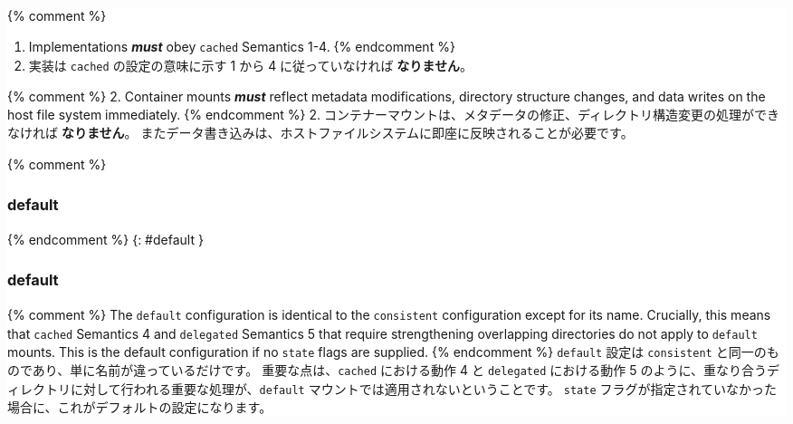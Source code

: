 {% comment %}
1. Implementations **_must_** obey `cached` Semantics 1-4.
{% endcomment %}
1. 実装は `cached` の設定の意味に示す 1 から 4 に従っていなければ **なりません**。

{% comment %}
2. Container mounts **_must_** reflect metadata modifications, directory
structure changes, and data writes on the host file system immediately.
{% endcomment %}
2. コンテナーマウントは、メタデータの修正、ディレクトリ構造変更の処理ができなければ **なりません**。
   またデータ書き込みは、ホストファイルシステムに即座に反映されることが必要です。

{% comment %}
### default
{% endcomment %}
{: #default }
### default

{% comment %}
The `default` configuration is identical to the `consistent`
configuration except for its name. Crucially, this means that `cached`
Semantics 4 and `delegated` Semantics 5 that require strengthening
overlapping directories do not apply to `default` mounts. This is the
default configuration if no `state` flags are supplied.
{% endcomment %}
`default` 設定は `consistent` と同一のものであり、単に名前が違っているだけです。
重要な点は、`cached` における動作 4 と `delegated` における動作 5 のように、重なり合うディレクトリに対して行われる重要な処理が、`default` マウントでは適用されないということです。
`state` フラグが指定されていなかった場合に、これがデフォルトの設定になります。
